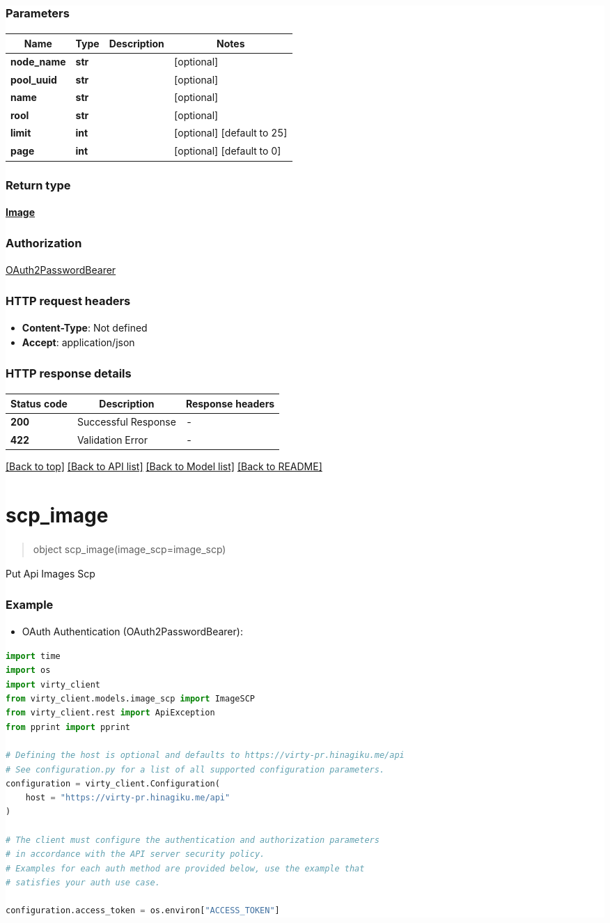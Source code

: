 

### Parameters


Name | Type | Description  | Notes
------------- | ------------- | ------------- | -------------
 **node_name** | **str**|  | [optional] 
 **pool_uuid** | **str**|  | [optional] 
 **name** | **str**|  | [optional] 
 **rool** | **str**|  | [optional] 
 **limit** | **int**|  | [optional] [default to 25]
 **page** | **int**|  | [optional] [default to 0]

### Return type

[**Image**](Image.md)

### Authorization

[OAuth2PasswordBearer](../README.md#OAuth2PasswordBearer)

### HTTP request headers

 - **Content-Type**: Not defined
 - **Accept**: application/json

### HTTP response details

| Status code | Description | Response headers |
|-------------|-------------|------------------|
**200** | Successful Response |  -  |
**422** | Validation Error |  -  |

[[Back to top]](#) [[Back to API list]](../README.md#documentation-for-api-endpoints) [[Back to Model list]](../README.md#documentation-for-models) [[Back to README]](../README.md)

# **scp_image**
> object scp_image(image_scp=image_scp)

Put Api Images Scp

### Example

* OAuth Authentication (OAuth2PasswordBearer):

```python
import time
import os
import virty_client
from virty_client.models.image_scp import ImageSCP
from virty_client.rest import ApiException
from pprint import pprint

# Defining the host is optional and defaults to https://virty-pr.hinagiku.me/api
# See configuration.py for a list of all supported configuration parameters.
configuration = virty_client.Configuration(
    host = "https://virty-pr.hinagiku.me/api"
)

# The client must configure the authentication and authorization parameters
# in accordance with the API server security policy.
# Examples for each auth method are provided below, use the example that
# satisfies your auth use case.

configuration.access_token = os.environ["ACCESS_TOKEN"]
```
